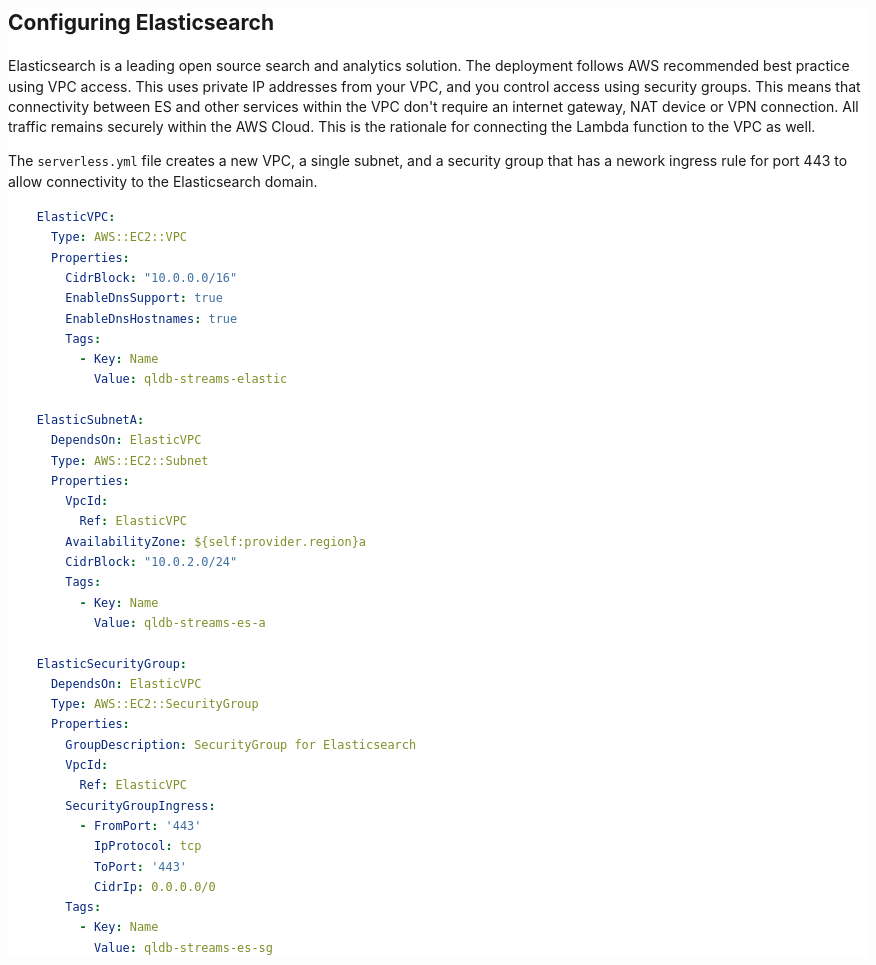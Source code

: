 ## Configuring Elasticsearch

Elasticsearch is a leading open source search and analytics solution. The deployment follows AWS recommended best practice using VPC access. This uses private IP addresses from your VPC, and you control access using security groups. This means that connectivity between ES and other services within the VPC don't require an internet gateway, NAT device or VPN connection. All traffic remains securely within the AWS Cloud. This is the rationale for connecting the Lambda function to the VPC as well.

The `serverless.yml` file creates a new VPC, a single subnet, and a security group that has a nework ingress rule for port 443 to allow connectivity to the Elasticsearch domain.

```yaml
    ElasticVPC:
      Type: AWS::EC2::VPC
      Properties:
        CidrBlock: "10.0.0.0/16"
        EnableDnsSupport: true
        EnableDnsHostnames: true
        Tags:
          - Key: Name
            Value: qldb-streams-elastic

    ElasticSubnetA:
      DependsOn: ElasticVPC
      Type: AWS::EC2::Subnet
      Properties:
        VpcId:
          Ref: ElasticVPC
        AvailabilityZone: ${self:provider.region}a
        CidrBlock: "10.0.2.0/24"
        Tags:
          - Key: Name
            Value: qldb-streams-es-a
        
    ElasticSecurityGroup:
      DependsOn: ElasticVPC
      Type: AWS::EC2::SecurityGroup
      Properties:
        GroupDescription: SecurityGroup for Elasticsearch
        VpcId:
          Ref: ElasticVPC
        SecurityGroupIngress: 
          - FromPort: '443' 
            IpProtocol: tcp 
            ToPort: '443' 
            CidrIp: 0.0.0.0/0
        Tags:
          - Key: Name
            Value: qldb-streams-es-sg

```
